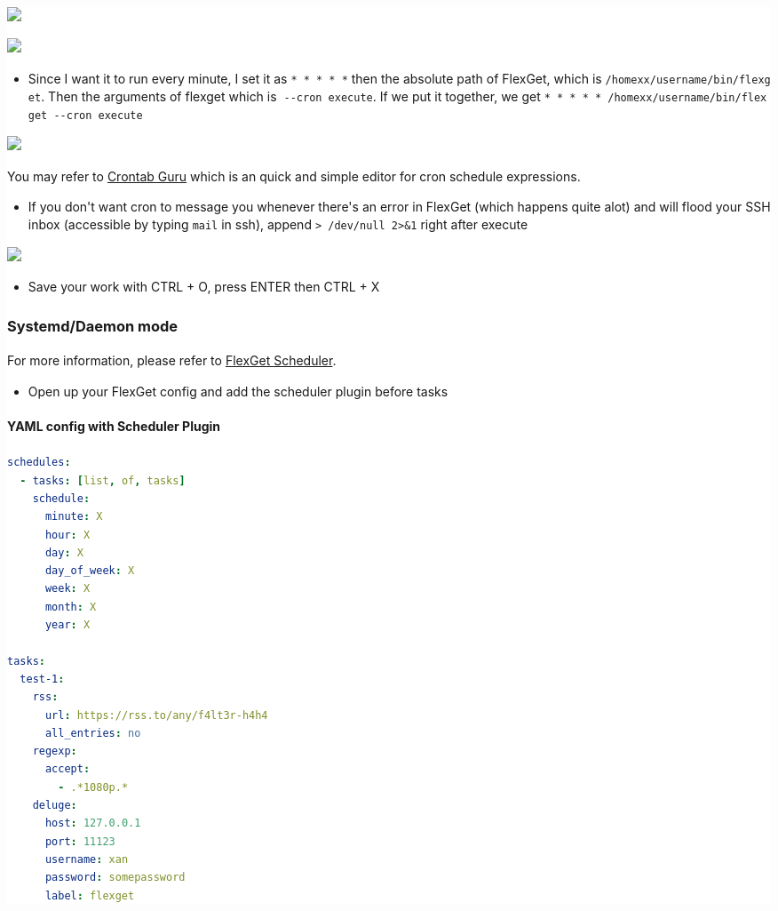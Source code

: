 ![](https://docs.usbx.me/uploads/images/gallery/2020-04/scaled-1680-/image-1585835022440.png)

![](https://docs.usbx.me/uploads/images/gallery/2020-04/scaled-1680-/image-1585835057313.png)

* Since I want it to run every minute, I set it as `* * * * *` then the absolute path of FlexGet, which is `/homexx/username/bin/flexget`. Then the arguments of flexget which is  `--cron execute`. If we put it together, we get `* * * * * /homexx/username/bin/flexget --cron execute`

![](https://docs.usbx.me/uploads/images/gallery/2020-04/scaled-1680-/image-1585835133246.png)

<c><p class="callout info">You may refer to [Crontab Guru](https://crontab.guru/) which is an quick and simple editor for cron schedule expressions.</p></c>

* If you don't want cron to message you whenever there's an error in FlexGet (which happens quite alot) and will flood your SSH inbox (accessible by typing `mail` in ssh), append `> /dev/null 2>&1` right after execute

![](https://docs.usbx.me/uploads/images/gallery/2020-04/scaled-1680-/image-1585835164953.png)

* Save your work with CTRL + O, press ENTER then CTRL + X

### Systemd/Daemon mode

<c><p class="callout info">For more information, please refer to [FlexGet Scheduler](https://flexget.com/Plugins/Daemon/scheduler).</p></c>

* Open up your FlexGet config and add the scheduler plugin before tasks

#### YAML config with Scheduler Plugin

```yaml
schedules:
  - tasks: [list, of, tasks]
    schedule:
      minute: X
      hour: X
      day: X
      day_of_week: X
      week: X
      month: X
      year: X
     
tasks:
  test-1:
    rss:
      url: https://rss.to/any/f4lt3r-h4h4
      all_entries: no
    regexp:
      accept:
        - .*1080p.*
    deluge:
      host: 127.0.0.1
      port: 11123
      username: xan
      password: somepassword
      label: flexget
```
